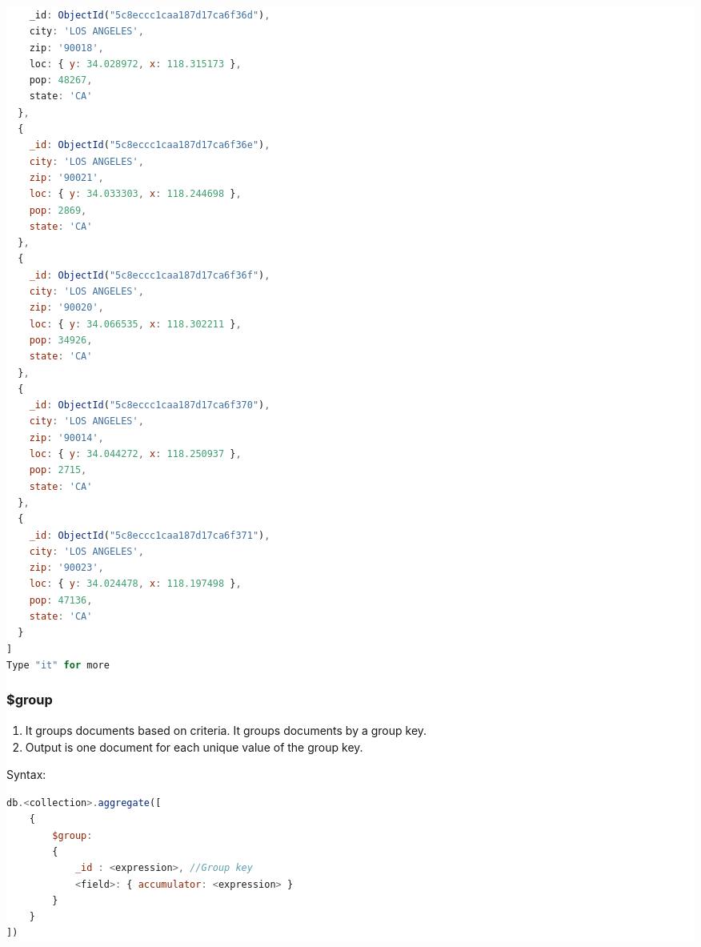 ~~~js
    _id: ObjectId("5c8eccc1caa187d17ca6f36d"),
    city: 'LOS ANGELES',
    zip: '90018',
    loc: { y: 34.028972, x: 118.315173 },
    pop: 48267,
    state: 'CA'
  },
  {
    _id: ObjectId("5c8eccc1caa187d17ca6f36e"),
    city: 'LOS ANGELES',
    zip: '90021',
    loc: { y: 34.033303, x: 118.244698 },
    pop: 2869,
    state: 'CA'
  },
  {
    _id: ObjectId("5c8eccc1caa187d17ca6f36f"),
    city: 'LOS ANGELES',
    zip: '90020',
    loc: { y: 34.066535, x: 118.302211 },
    pop: 34926,
    state: 'CA'
  },
  {
    _id: ObjectId("5c8eccc1caa187d17ca6f370"),
    city: 'LOS ANGELES',
    zip: '90014',
    loc: { y: 34.044272, x: 118.250937 },
    pop: 2715,
    state: 'CA'
  },
  {
    _id: ObjectId("5c8eccc1caa187d17ca6f371"),
    city: 'LOS ANGELES',
    zip: '90023',
    loc: { y: 34.024478, x: 118.197498 },
    pop: 47136,
    state: 'CA'
  }
]
Type "it" for more
~~~

### **$group**

1. It groups documents based on criteria. It groups documents by a group key. 
2. Output is one document for each unique value of the group key. 

Syntax:

~~~js
db.<collection>.aggregate([
    { 
        $group: 
        {
            _id : <expression>, //Group key
            <field>: { accumulator: <expression> }
        }
    }
])
~~~
